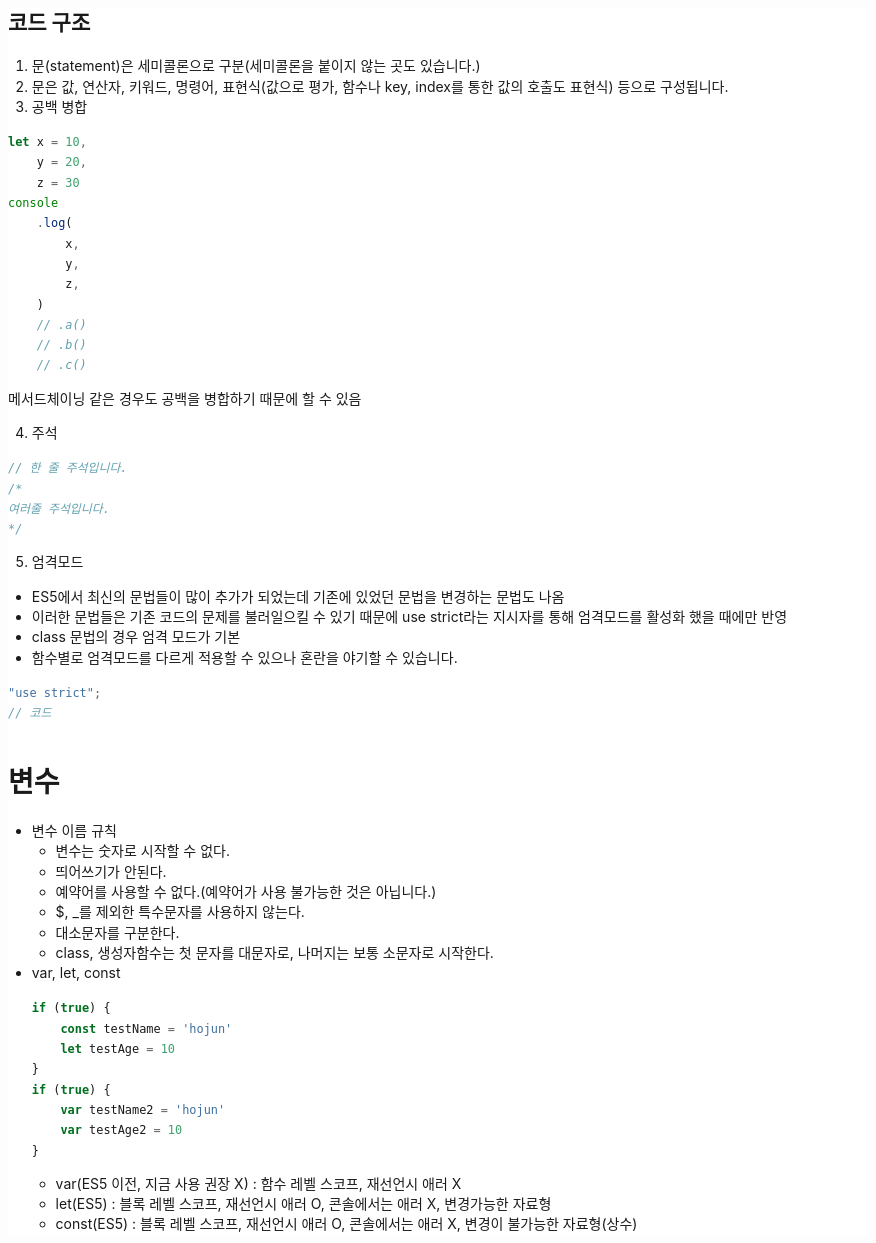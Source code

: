 ## 코드 구조
1. 문(statement)은 세미콜론으로 구분(세미콜론을 붙이지 않는 곳도 있습니다.)
2. 문은 값, 연산자, 키워드, 명령어, 표현식(값으로 평가, 함수나 key, index를 통한 값의 호출도 표현식) 등으로 구성됩니다.
3. 공백 병합
```js
let x = 10, 
    y = 20, 
    z = 30
console
    .log(
        x,
        y, 
        z,
    )
    // .a()
    // .b()
    // .c()
```
메서드체이닝 같은 경우도 공백을 병합하기 때문에 할 수 있음

4. 주석
```js
// 한 줄 주석입니다.
/*
여러줄 주석입니다.
*/
```
5. 엄격모드
* ES5에서 최신의 문법들이 많이 추가가 되었는데 기존에 있었던 문법을 변경하는 문법도 나옴
* 이러한 문법들은 기존 코드의 문제를 불러일으킬 수 있기 때문에 use strict라는 지시자를 통해 엄격모드를 활성화 했을 때에만 반영
* class 문법의 경우 엄격 모드가 기본
* 함수별로 엄격모드를 다르게 적용할 수 있으나 혼란을 야기할 수 있습니다.
```js
"use strict";
// 코드
```

# 변수
* 변수 이름 규칙
    * 변수는 숫자로 시작할 수 없다.
    * 띄어쓰기가 안된다.
    * 예약어를 사용할 수 없다.(예약어가 사용 불가능한 것은 아닙니다.)
    * $, _를 제외한 특수문자를 사용하지 않는다.
    * 대소문자를 구분한다.
    * class, 생성자함수는 첫 문자를 대문자로, 나머지는 보통 소문자로 시작한다.
* var, let, const
    ```js
    if (true) {
        const testName = 'hojun'
        let testAge = 10
    }
    if (true) {
        var testName2 = 'hojun'
        var testAge2 = 10
    }
    ```
    * var(ES5 이전, 지금 사용 권장 X) : 함수 레벨 스코프, 재선언시 애러 X
    * let(ES5) : 블록 레벨 스코프, 재선언시 애러 O, 콘솔에서는 애러 X, 변경가능한 자료형
    * const(ES5) : 블록 레벨 스코프, 재선언시 애러 O, 콘솔에서는 애러 X, 변경이 불가능한 자료형(상수)
